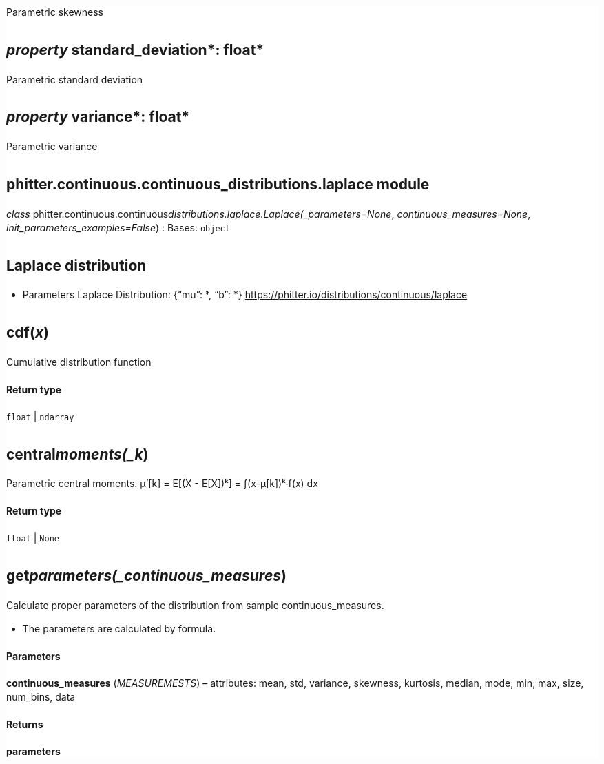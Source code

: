 Parametric skewness

## _property_ standard_deviation*: float*

Parametric standard deviation

## _property_ variance*: float*

Parametric variance

## phitter.continuous.continuous_distributions.laplace module

_class_ phitter.continuous.continuous*distributions.laplace.Laplace(\_parameters=None*, _continuous_measures=None_, _init_parameters_examples=False_)
: Bases: `object`

## Laplace distribution

- Parameters Laplace Distribution: {“mu”: \*, “b”: \*}
  <https://phitter.io/distributions/continuous/laplace>

## cdf(_x_)

Cumulative distribution function

#### Return type

`float` | `ndarray`

## central*moments(\_k*)

Parametric central moments. µ’[k] = E[(X - E[X])ᵏ] = ∫(x-µ[k])ᵏ∙f(x) dx

#### Return type

`float` | `None`

## get*parameters(\_continuous_measures*)

Calculate proper parameters of the distribution from sample continuous_measures.

- The parameters are calculated by formula.

#### Parameters

**continuous_measures** (_MEASUREMESTS_) – attributes: mean, std, variance, skewness, kurtosis, median, mode, min, max, size, num_bins, data

#### Returns

**parameters**
